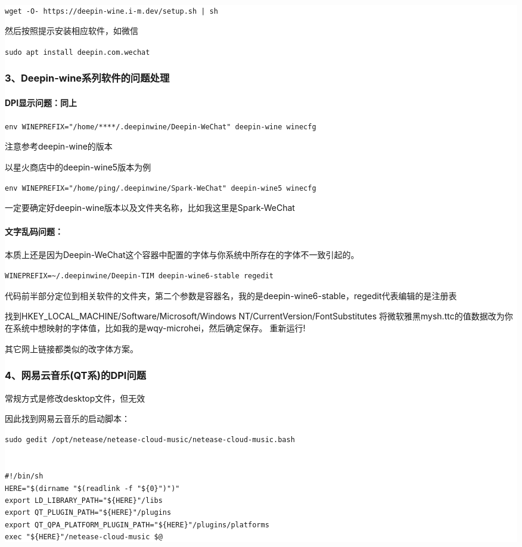 ```shell
wget -O- https://deepin-wine.i-m.dev/setup.sh | sh
```

然后按照提示安装相应软件，如微信

```shell
sudo apt install deepin.com.wechat
```

### 3、Deepin-wine系列软件的问题处理

#### DPI显示问题：同上

```shell
env WINEPREFIX="/home/****/.deepinwine/Deepin-WeChat" deepin-wine winecfg
```

注意参考deepin-wine的版本

以星火商店中的deepin-wine5版本为例

```shell
env WINEPREFIX="/home/ping/.deepinwine/Spark-WeChat" deepin-wine5 winecfg
```

一定要确定好deepin-wine版本以及文件夹名称，比如我这里是Spark-WeChat

#### 文字乱码问题：

本质上还是因为Deepin-WeChat这个容器中配置的字体与你系统中所存在的字体不一致引起的。

```shell
WINEPREFIX=~/.deepinwine/Deepin-TIM deepin-wine6-stable regedit
```

代码前半部分定位到相关软件的文件夹，第二个参数是容器名，我的是deepin-wine6-stable，regedit代表编辑的是注册表

找到HKEY_LOCAL_MACHINE/Software/Microsoft/Windows NT/CurrentVersion/FontSubstitutes
将微软雅黑mysh.ttc的值数据改为你在系统中想映射的字体值，比如我的是wqy-microhei，然后确定保存。
重新运行!

其它网上链接都类似的改字体方案。



### 4、网易云音乐(QT系)的DPI问题

常规方式是修改desktop文件，但无效

因此找到网易云音乐的启动脚本：

```shell
sudo gedit /opt/netease/netease-cloud-music/netease-cloud-music.bash


#!/bin/sh
HERE="$(dirname "$(readlink -f "${0}")")"
export LD_LIBRARY_PATH="${HERE}"/libs
export QT_PLUGIN_PATH="${HERE}"/plugins
export QT_QPA_PLATFORM_PLUGIN_PATH="${HERE}"/plugins/platforms
exec "${HERE}"/netease-cloud-music $@
```
